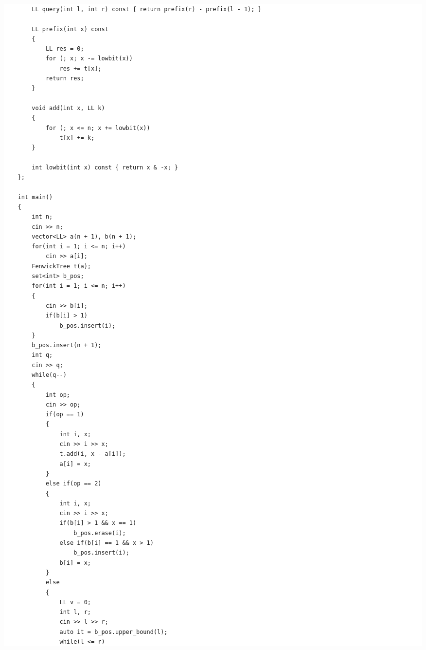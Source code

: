             LL query(int l, int r) const { return prefix(r) - prefix(l - 1); }
    
            LL prefix(int x) const
            {
                LL res = 0;
                for (; x; x -= lowbit(x))
                    res += t[x];
                return res;
            }
    
            void add(int x, LL k)
            {
                for (; x <= n; x += lowbit(x))
                    t[x] += k;
            }
    
            int lowbit(int x) const { return x & -x; }
        };
    
        int main()
        {
            int n;
            cin >> n;
            vector<LL> a(n + 1), b(n + 1);
            for(int i = 1; i <= n; i++)
                cin >> a[i];
            FenwickTree t(a);
            set<int> b_pos;
            for(int i = 1; i <= n; i++)
            {
                cin >> b[i];
                if(b[i] > 1)
                    b_pos.insert(i);
            }
            b_pos.insert(n + 1);
            int q;
            cin >> q;
            while(q--)
            {
                int op;
                cin >> op;
                if(op == 1)
                {
                    int i, x;
                    cin >> i >> x;
                    t.add(i, x - a[i]);
                    a[i] = x;
                }
                else if(op == 2)
                {
                    int i, x;
                    cin >> i >> x;
                    if(b[i] > 1 && x == 1)
                        b_pos.erase(i);
                    else if(b[i] == 1 && x > 1)
                        b_pos.insert(i);
                    b[i] = x;
                }
                else
                {
                    LL v = 0;
                    int l, r;
                    cin >> l >> r;
                    auto it = b_pos.upper_bound(l);
                    while(l <= r)